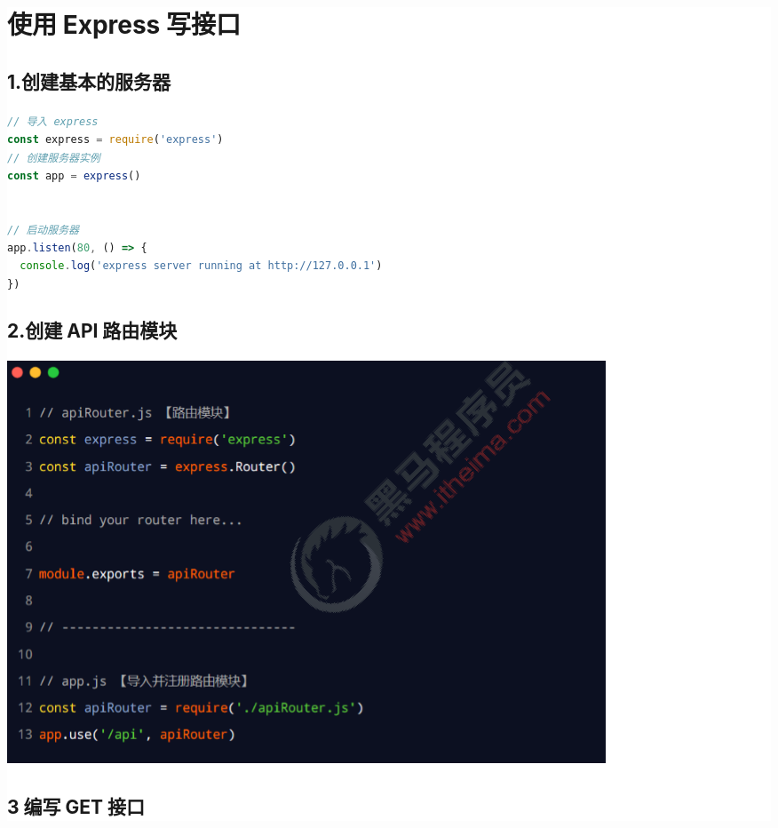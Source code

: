 # 使用 Express 写接口

## 1.创建基本的服务器

```js
// 导入 express
const express = require('express')
// 创建服务器实例
const app = express()


// 启动服务器
app.listen(80, () => {
  console.log('express server running at http://127.0.0.1')
})

```

## 2.创建 API 路由模块

![image-20201122221027559](images/image-20201122221027559.png)

## 3 编写 GET 接口

